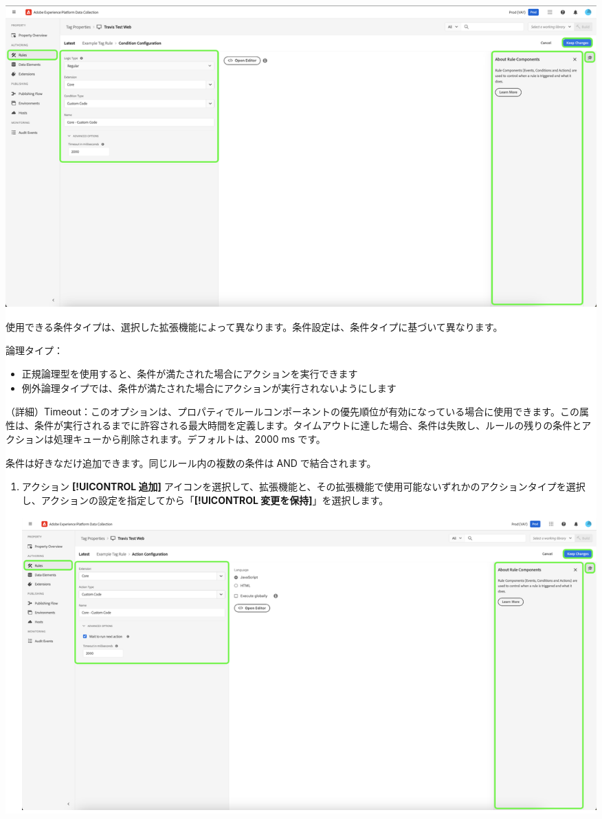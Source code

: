    ![ ルール条件の設定ページ ](../../images/condition-settings.png)

   使用できる条件タイプは、選択した拡張機能によって異なります。条件設定は、条件タイプに基づいて異なります。

   論理タイプ：

   * 正規論理型を使用すると、条件が満たされた場合にアクションを実行できます
   * 例外論理タイプでは、条件が満たされた場合にアクションが実行されないようにします

   （詳細）Timeout：このオプションは、プロパティでルールコンポーネントの優先順位が有効になっている場合に使用できます。この属性は、条件が実行されるまでに許容される最大時間を定義します。タイムアウトに達した場合、条件は失敗し、ルールの残りの条件とアクションは処理キューから削除されます。デフォルトは、2000 ms です。

   条件は好きなだけ追加できます。同じルール内の複数の条件は AND で結合されます。

1. アクション **[!UICONTROL 追加]** アイコンを選択して、拡張機能と、その拡張機能で使用可能ないずれかのアクションタイプを選択し、アクションの設定を指定してから「**[!UICONTROL 変更を保持]**」を選択します。

   ![ ルールアクション設定ページ ](../../images/action-settings.png)
